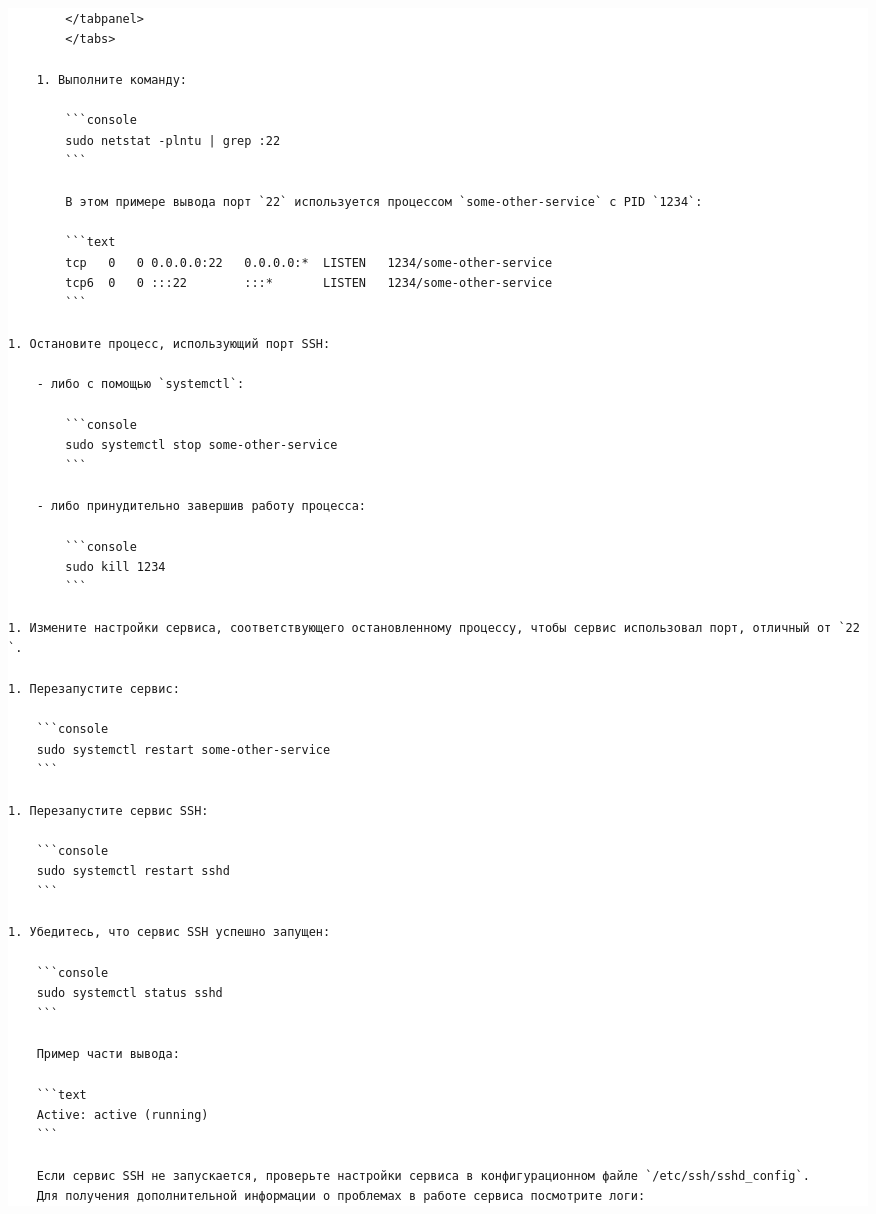             </tabpanel>
            </tabs>

        1. Выполните команду:

            ```console
            sudo netstat -plntu | grep :22
            ```

            В этом примере вывода порт `22` используется процессом `some-other-service` с PID `1234`:

            ```text
            tcp   0   0 0.0.0.0:22   0.0.0.0:*  LISTEN   1234/some-other-service
            tcp6  0   0 :::22        :::*       LISTEN   1234/some-other-service
            ```

    1. Остановите процесс, использующий порт SSH:

        - либо с помощью `systemctl`:

            ```console
            sudo systemctl stop some-other-service
            ```

        - либо принудительно завершив работу процесса:

            ```console
            sudo kill 1234
            ```

    1. Измените настройки сервиса, соответствующего остановленному процессу, чтобы сервис использовал порт, отличный от `22`.

    1. Перезапустите сервис:

        ```console
        sudo systemctl restart some-other-service
        ```

    1. Перезапустите сервис SSH:

        ```console
        sudo systemctl restart sshd
        ```

    1. Убедитесь, что сервис SSH успешно запущен:

        ```console
        sudo systemctl status sshd
        ```

        Пример части вывода:

        ```text
        Active: active (running)
        ```

        Если сервис SSH не запускается, проверьте настройки сервиса в конфигурационном файле `/etc/ssh/sshd_config`.
        Для получения дополнительной информации о проблемах в работе сервиса посмотрите логи:
